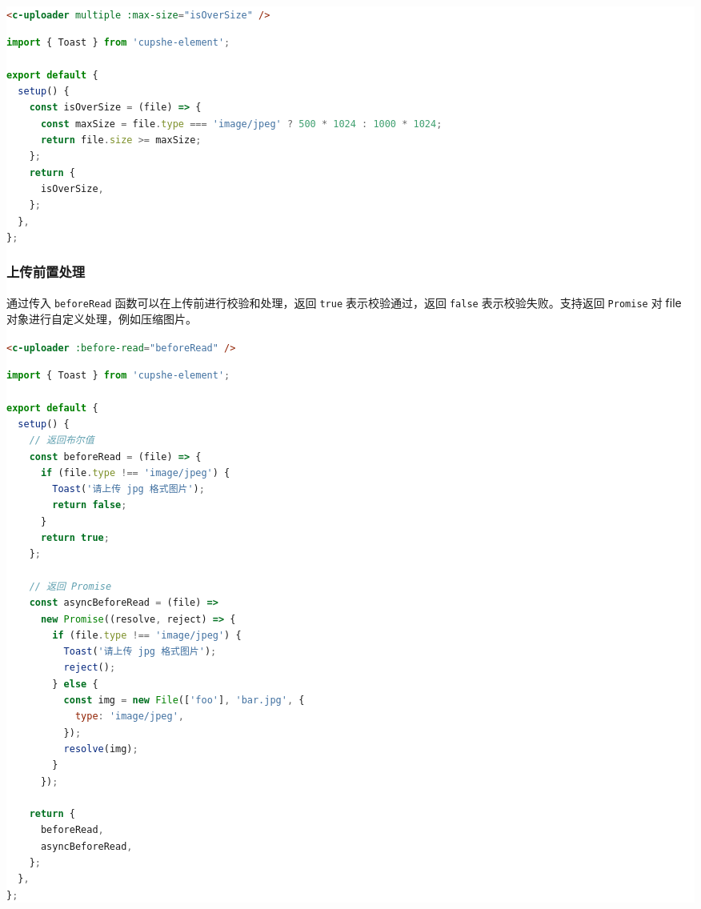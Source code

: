 ```html
<c-uploader multiple :max-size="isOverSize" />
```

```js
import { Toast } from 'cupshe-element';

export default {
  setup() {
    const isOverSize = (file) => {
      const maxSize = file.type === 'image/jpeg' ? 500 * 1024 : 1000 * 1024;
      return file.size >= maxSize;
    };
    return {
      isOverSize,
    };
  },
};
```

### 上传前置处理

通过传入 `beforeRead` 函数可以在上传前进行校验和处理，返回 `true` 表示校验通过，返回 `false` 表示校验失败。支持返回 `Promise` 对 file 对象进行自定义处理，例如压缩图片。

```html
<c-uploader :before-read="beforeRead" />
```

```js
import { Toast } from 'cupshe-element';

export default {
  setup() {
    // 返回布尔值
    const beforeRead = (file) => {
      if (file.type !== 'image/jpeg') {
        Toast('请上传 jpg 格式图片');
        return false;
      }
      return true;
    };

    // 返回 Promise
    const asyncBeforeRead = (file) =>
      new Promise((resolve, reject) => {
        if (file.type !== 'image/jpeg') {
          Toast('请上传 jpg 格式图片');
          reject();
        } else {
          const img = new File(['foo'], 'bar.jpg', {
            type: 'image/jpeg',
          });
          resolve(img);
        }
      });

    return {
      beforeRead,
      asyncBeforeRead,
    };
  },
};
```
